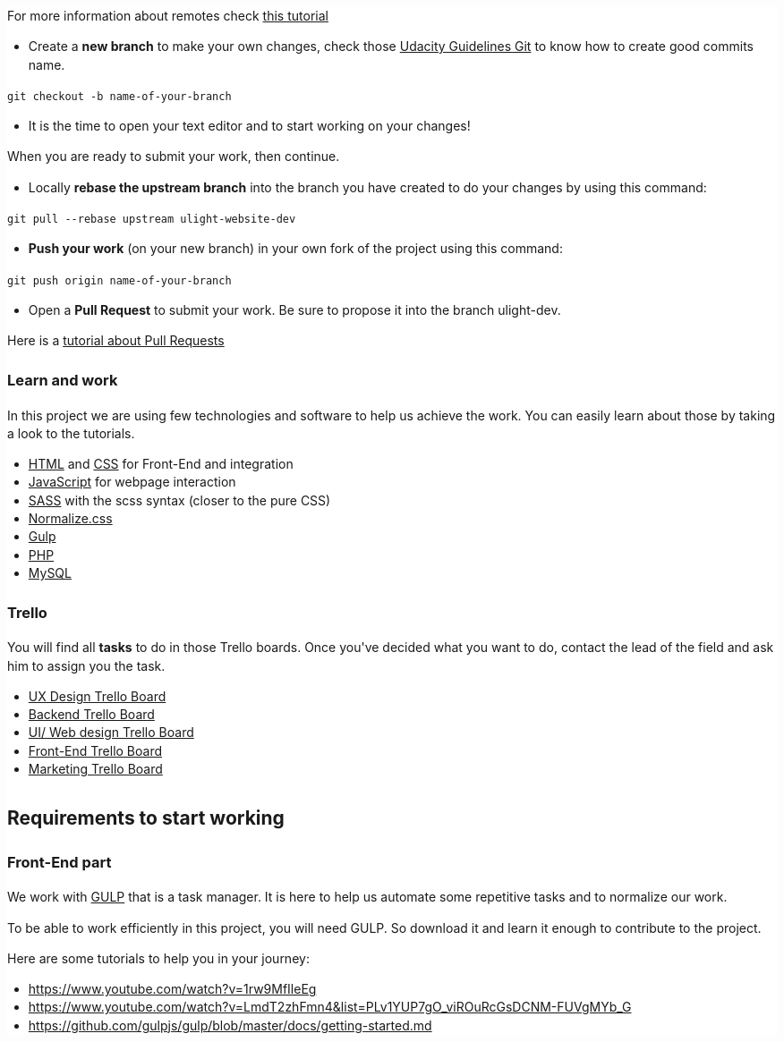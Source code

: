 For more information about remotes check [this tutorial](https://help.github.com/articles/adding-a-remote/)


- Create a **new branch** to make your own changes, check those [Udacity Guidelines Git](https://udacity.github.io/git-styleguide/) to know how to create good commits name.

`git checkout -b name-of-your-branch`
- It is the time to open your text editor and to start working on your changes!

When you are ready to submit your work, then continue.
- Locally **rebase the upstream branch** into the branch you have created to do your changes by using this command:

`git pull --rebase upstream ulight-website-dev`
- **Push your work** (on your new branch) in your own fork of the project using this command:

`git push origin name-of-your-branch`
- Open a **Pull Request** to submit your work. Be sure to propose it into the branch ulight-dev.

Here is a [tutorial about Pull Requests](https://help.github.com/articles/creating-a-pull-request/)

### Learn and work
In this project we are using few technologies and software to help us achieve the work. You can easily learn about those by taking a look to the tutorials.

- [HTML](https://www.w3schools.com/html/) and [CSS](https://www.w3schools.com/css/default.asp) for Front-End and integration
- [JavaScript](https://www.w3schools.com/js/default.asp) for webpage interaction
- [SASS](http://sass-lang.com/guide) with the scss syntax (closer to the pure CSS)
- [Normalize.css](https://necolas.github.io/normalize.css/)
- [Gulp](https://gulpjs.com/)
- [PHP](https://www.w3schools.com/php/)
- [MySQL](http://www.mysqltutorial.org/)

### Trello
You will find all **tasks** to do in those Trello boards. Once you've decided what you want to do, contact the lead of the field and ask him to assign you the task.
- [UX Design Trello Board](https://trello.com/b/rc1sScmS/ux-design)
- [Backend Trello Board](https://trello.com/b/0UGED8ew/backend)
- [UI/ Web design Trello Board](https://trello.com/b/ODKM9jhg/graphic-design)
- [Front-End Trello Board](https://trello.com/b/dc21HkUj/front-end)
- [Marketing Trello Board](https://trello.com/b/6qyC7P5z/marketing)

## Requirements to start working
### Front-End part

We work with [GULP](https://gulpjs.com/) that is a task manager. It is here to help us automate some repetitive tasks and to normalize our work.

To be able to work efficiently in this project, you will need GULP. So download it and learn it enough to contribute to the project.

Here are some tutorials to help you in your journey:
- https://www.youtube.com/watch?v=1rw9MfIleEg
- https://www.youtube.com/watch?v=LmdT2zhFmn4&list=PLv1YUP7gO_viROuRcGsDCNM-FUVgMYb_G
- https://github.com/gulpjs/gulp/blob/master/docs/getting-started.md
